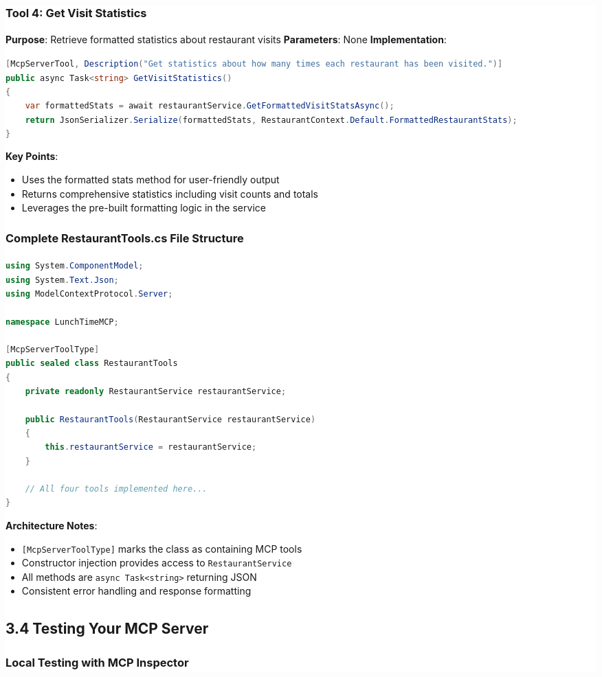 ### Tool 4: Get Visit Statistics
**Purpose**: Retrieve formatted statistics about restaurant visits
**Parameters**: None
**Implementation**:

```csharp
[McpServerTool, Description("Get statistics about how many times each restaurant has been visited.")]
public async Task<string> GetVisitStatistics()
{
    var formattedStats = await restaurantService.GetFormattedVisitStatsAsync();
    return JsonSerializer.Serialize(formattedStats, RestaurantContext.Default.FormattedRestaurantStats);
}
```

**Key Points**:
- Uses the formatted stats method for user-friendly output
- Returns comprehensive statistics including visit counts and totals
- Leverages the pre-built formatting logic in the service

### Complete RestaurantTools.cs File Structure

```csharp
using System.ComponentModel;
using System.Text.Json;
using ModelContextProtocol.Server;

namespace LunchTimeMCP;

[McpServerToolType]
public sealed class RestaurantTools
{
    private readonly RestaurantService restaurantService;

    public RestaurantTools(RestaurantService restaurantService)
    {
        this.restaurantService = restaurantService;
    }

    // All four tools implemented here...
}
```

**Architecture Notes**:
- `[McpServerToolType]` marks the class as containing MCP tools
- Constructor injection provides access to `RestaurantService`
- All methods are `async Task<string>` returning JSON
- Consistent error handling and response formatting

## 3.4 Testing Your MCP Server

### Local Testing with MCP Inspector

